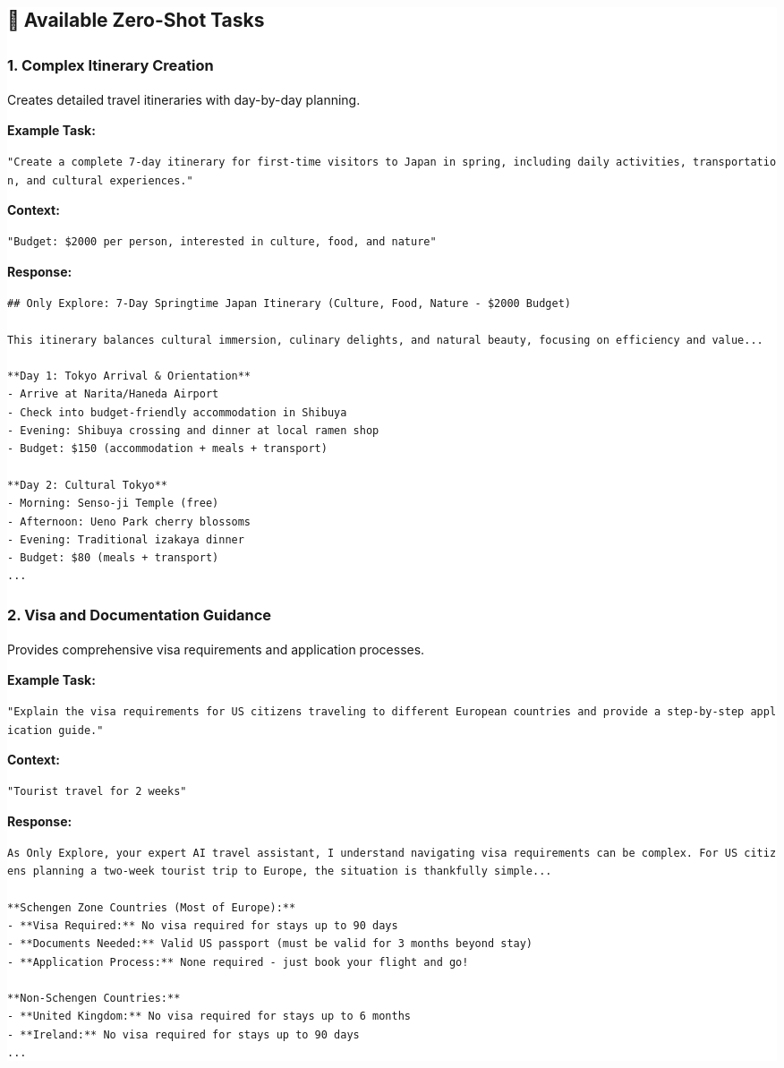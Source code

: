 ## 🎯 Available Zero-Shot Tasks

### 1. **Complex Itinerary Creation**
Creates detailed travel itineraries with day-by-day planning.

**Example Task:**
```
"Create a complete 7-day itinerary for first-time visitors to Japan in spring, including daily activities, transportation, and cultural experiences."
```

**Context:**
```
"Budget: $2000 per person, interested in culture, food, and nature"
```

**Response:**
```
## Only Explore: 7-Day Springtime Japan Itinerary (Culture, Food, Nature - $2000 Budget)

This itinerary balances cultural immersion, culinary delights, and natural beauty, focusing on efficiency and value...

**Day 1: Tokyo Arrival & Orientation**
- Arrive at Narita/Haneda Airport
- Check into budget-friendly accommodation in Shibuya
- Evening: Shibuya crossing and dinner at local ramen shop
- Budget: $150 (accommodation + meals + transport)

**Day 2: Cultural Tokyo**
- Morning: Senso-ji Temple (free)
- Afternoon: Ueno Park cherry blossoms
- Evening: Traditional izakaya dinner
- Budget: $80 (meals + transport)
...
```

### 2. **Visa and Documentation Guidance**
Provides comprehensive visa requirements and application processes.

**Example Task:**
```
"Explain the visa requirements for US citizens traveling to different European countries and provide a step-by-step application guide."
```

**Context:**
```
"Tourist travel for 2 weeks"
```

**Response:**
```
As Only Explore, your expert AI travel assistant, I understand navigating visa requirements can be complex. For US citizens planning a two-week tourist trip to Europe, the situation is thankfully simple...

**Schengen Zone Countries (Most of Europe):**
- **Visa Required:** No visa required for stays up to 90 days
- **Documents Needed:** Valid US passport (must be valid for 3 months beyond stay)
- **Application Process:** None required - just book your flight and go!

**Non-Schengen Countries:**
- **United Kingdom:** No visa required for stays up to 6 months
- **Ireland:** No visa required for stays up to 90 days
...
```